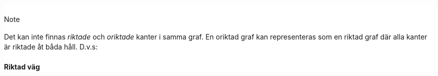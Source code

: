 <div data-callout-metadata="" data-callout-fold="" data-callout="note" class="callout node-insert-event"><div class="callout-title" dir="auto"><div class="callout-icon"><svg width="16" height="16"></svg></div><div class="callout-title-inner">Note</div></div><div class="callout-content">
<p dir="auto">Det kan inte finnas <em>riktade</em> och <em>oriktade</em> kanter i samma graf. En oriktad graf kan representeras som en riktad graf där alla kanter är riktade åt båda håll. D.v.s:</p>
<p dir="auto"><span class="math math-block is-loaded"><mjx-container class="MathJax" jax="CHTML" display="true"><mjx-math display="true" class="MJX-TEX" style="margin-left: 0px; margin-right: 0px;"><mjx-mi class="mjx-n"><mjx-c class="mjx-c2203"></mjx-c></mjx-mi><mjx-texatom texclass="ORD"><mjx-mo class="mjx-n"><mjx-c class="mjx-c28"></mjx-c></mjx-mo><mjx-mi class="mjx-i"><mjx-c class="mjx-c1D450 TEX-I"></mjx-c></mjx-mi><mjx-mo class="mjx-n"><mjx-c class="mjx-c2C"></mjx-c></mjx-mo><mjx-mi class="mjx-i" space="2"><mjx-c class="mjx-c1D451 TEX-I"></mjx-c></mjx-mi><mjx-mo class="mjx-n"><mjx-c class="mjx-c29"></mjx-c></mjx-mo><mjx-mo class="mjx-n" space="4"><mjx-c class="mjx-c2208"></mjx-c></mjx-mo><mjx-mi class="mjx-i" space="4"><mjx-c class="mjx-c1D438 TEX-I"></mjx-c></mjx-mi><mjx-mo class="mjx-n" space="4"><mjx-c class="mjx-c3A"></mjx-c></mjx-mo><mjx-mo class="mjx-n" space="4"><mjx-c class="mjx-c28"></mjx-c></mjx-mo><mjx-mi class="mjx-i"><mjx-c class="mjx-c1D450 TEX-I"></mjx-c></mjx-mi><mjx-mo class="mjx-n"><mjx-c class="mjx-c2C"></mjx-c></mjx-mo><mjx-mi class="mjx-i" space="2"><mjx-c class="mjx-c1D451 TEX-I"></mjx-c></mjx-mi><mjx-mo class="mjx-n"><mjx-c class="mjx-c29"></mjx-c></mjx-mo><mjx-mo class="mjx-n" space="4"><mjx-c class="mjx-c3D"></mjx-c></mjx-mo><mjx-mo class="mjx-n" space="4"><mjx-c class="mjx-c28"></mjx-c></mjx-mo><mjx-mi class="mjx-i"><mjx-c class="mjx-c1D44F TEX-I"></mjx-c></mjx-mi><mjx-mo class="mjx-n"><mjx-c class="mjx-c2C"></mjx-c></mjx-mo><mjx-mi class="mjx-i" space="2"><mjx-c class="mjx-c1D44E TEX-I"></mjx-c></mjx-mi><mjx-mo class="mjx-n"><mjx-c class="mjx-c29"></mjx-c></mjx-mo></mjx-texatom><mjx-mstyle><mjx-mspace style="width: 0.5em;"></mjx-mspace></mjx-mstyle><mjx-mi class="mjx-n"><mjx-c class="mjx-c2200"></mjx-c></mjx-mi><mjx-texatom texclass="ORD"><mjx-mo class="mjx-n"><mjx-c class="mjx-c28"></mjx-c></mjx-mo><mjx-mi class="mjx-i"><mjx-c class="mjx-c1D44E TEX-I"></mjx-c></mjx-mi><mjx-mo class="mjx-n"><mjx-c class="mjx-c2C"></mjx-c></mjx-mo><mjx-mi class="mjx-i" space="2"><mjx-c class="mjx-c1D44F TEX-I"></mjx-c></mjx-mi><mjx-mo class="mjx-n"><mjx-c class="mjx-c29"></mjx-c></mjx-mo><mjx-mo class="mjx-n" space="4"><mjx-c class="mjx-c2208"></mjx-c></mjx-mo><mjx-mi class="mjx-i" space="4"><mjx-c class="mjx-c1D438 TEX-I"></mjx-c></mjx-mi></mjx-texatom></mjx-math></mjx-container></span></p>
</div></div>
<h4 data-heading="Riktad väg" dir="auto">Riktad väg</h4>